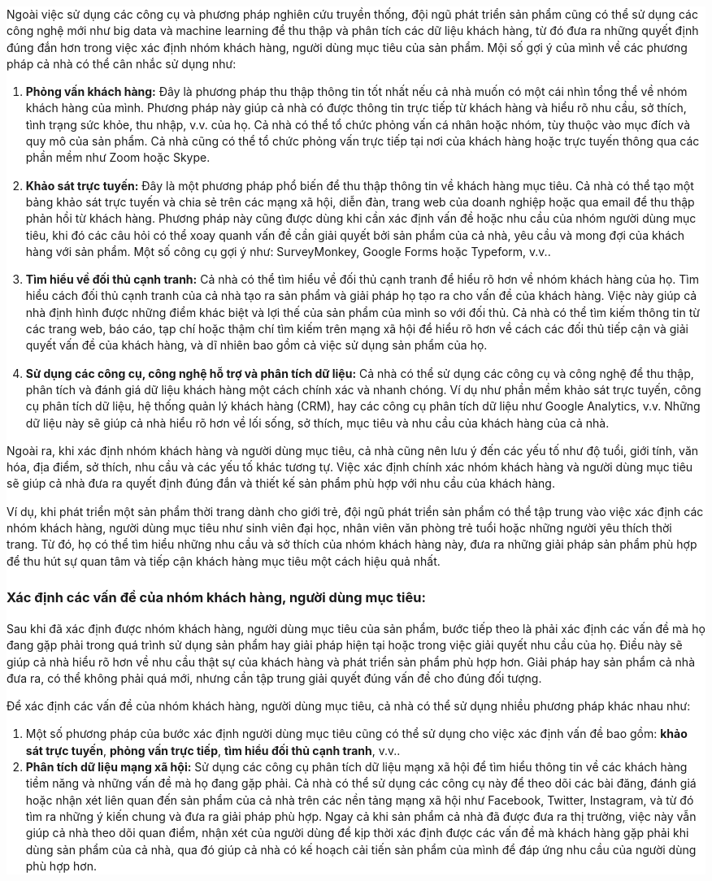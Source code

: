 Ngoài việc sử dụng các công cụ và phương pháp nghiên cứu truyền thống, đội ngũ phát triển sản phẩm cũng có thể sử dụng các công nghệ mới như big data và machine learning để thu thập và phân tích các dữ liệu khách hàng, từ đó đưa ra những quyết định đúng đắn hơn trong việc xác định nhóm khách hàng, người dùng mục tiêu của sản phẩm. Mội số gợi ý của mình về các phương pháp cả nhà có thể cân nhắc sử dụng như:
1. **Phỏng vấn khách hàng:** Đây là phương pháp thu thập thông tin tốt nhất nếu cả nhà muốn có một cái nhìn tổng thể về nhóm khách hàng của mình. Phương pháp này giúp cả nhà có được thông tin trực tiếp từ khách hàng và hiểu rõ nhu cầu, sở thích, tình trạng sức khỏe, thu nhập, v.v. của họ. Cả nhà có thể tổ chức phỏng vấn cá nhân hoặc nhóm, tùy thuộc vào mục đích và quy mô của sản phẩm. Cả nhà cũng có thể tổ chức phỏng vấn trực tiếp tại nơi của khách hàng hoặc trực tuyến thông qua các phần mềm như Zoom hoặc Skype.

2. **Khảo sát trực tuyến:** Đây là một phương pháp phổ biến để thu thập thông tin về khách hàng mục tiêu. Cả nhà có thể tạo một bảng khảo sát trực tuyến và chia sẻ trên các mạng xã hội, diễn đàn, trang web của doanh nghiệp hoặc qua email để thu thập phản hồi từ khách hàng. Phương pháp này cũng được dùng khi cần xác định vấn đề hoặc nhu cầu của nhóm người dùng mục tiêu, khi đó các câu hỏi có thể xoay quanh vấn đề cần giải quyết bởi sản phẩm của cả nhà, yêu cầu và mong đợi của khách hàng với sản phẩm. Một số công cụ gợi ý như: SurveyMonkey, Google Forms hoặc Typeform, v.v..

3. **Tìm hiểu về đối thủ cạnh tranh:** Cả nhà có thể tìm hiểu về đối thủ cạnh tranh để hiểu rõ hơn về nhóm khách hàng của họ. Tìm hiểu cách đối thủ cạnh tranh của cả nhà tạo ra sản phẩm và giải pháp họ tạo ra cho vấn đề của khách hàng. Việc này giúp cả nhà định hình được những điểm khác biệt và lợi thế của sản phẩm của mình so với đối thủ. Cả nhà có thể tìm kiếm thông tin từ các trang web, báo cáo, tạp chí hoặc thậm chí tìm kiếm trên mạng xã hội để hiểu rõ hơn về cách các đối thủ tiếp cận và giải quyết vấn đề của khách hàng, và dĩ nhiên bao gồm cả việc sử dụng sản phẩm của họ.

4. **Sử dụng các công cụ, công nghệ hỗ trợ và phân tích dữ liệu:** Cả nhà có thể sử dụng các công cụ và công nghệ để thu thập, phân tích và đánh giá dữ liệu khách hàng một cách chính xác và nhanh chóng. Ví dụ như phần mềm khảo sát trực tuyến, công cụ phân tích dữ liệu, hệ thống quản lý khách hàng (CRM), hay các công cụ phân tích dữ liệu như Google Analytics, v.v. Những dữ liệu này sẽ giúp cả nhà hiểu rõ hơn về lối sống, sở thích, mục tiêu và nhu cầu của khách hàng của cả nhà.

Ngoài ra, khi xác định nhóm khách hàng và người dùng mục tiêu, cả nhà cũng nên lưu ý đến các yếu tố như độ tuổi, giới tính, văn hóa, địa điểm, sở thích, nhu cầu và các yếu tố khác tương tự. Việc xác định chính xác nhóm khách hàng và người dùng mục tiêu sẽ giúp cả nhà đưa ra quyết định đúng đắn và thiết kế sản phẩm phù hợp với nhu cầu của khách hàng.

Ví dụ, khi phát triển một sản phẩm thời trang dành cho giới trẻ, đội ngũ phát triển sản phẩm có thể tập trung vào việc xác định các nhóm khách hàng, người dùng mục tiêu như sinh viên đại học, nhân viên văn phòng trẻ tuổi hoặc những người yêu thích thời trang. Từ đó, họ có thể tìm hiểu những nhu cầu và sở thích của nhóm khách hàng này, đưa ra những giải pháp sản phẩm phù hợp để thu hút sự quan tâm và tiếp cận khách hàng mục tiêu một cách hiệu quả nhất.

### Xác định các vấn đề của nhóm khách hàng, người dùng mục tiêu: 
Sau khi đã xác định được nhóm khách hàng, người dùng mục tiêu của sản phẩm, bước tiếp theo là phải xác định các vấn đề mà họ đang gặp phải trong quá trình sử dụng sản phẩm hay giải pháp hiện tại hoặc trong việc giải quyết nhu cầu của họ. Điều này sẽ giúp cả nhà hiểu rõ hơn về nhu cầu thật sự của khách hàng và phát triển sản phẩm phù hợp hơn. Giải pháp hay sản phẩm cả nhà đưa ra, có thể không phải quá mới, nhưng cần tập trung giải quyết đúng vấn đề cho đúng đối tượng.

Để xác định các vấn đề của nhóm khách hàng, người dùng mục tiêu, cả nhà có thể sử dụng nhiều phương pháp khác nhau như: 
1. Một số phương pháp của bước xác định người dùng mục tiêu cũng có thể sử dụng cho việc xác định vấn đề bao gồm: **khảo sát trực tuyến**, **phỏng vấn trực tiếp**, **tìm hiểu đối thủ cạnh tranh**, v.v.. 
2. **Phân tích dữ liệu mạng xã hội:** Sử dụng các công cụ phân tích dữ liệu mạng xã hội để tìm hiểu thông tin về các khách hàng tiềm năng và những vấn đề mà họ đang gặp phải. Cả nhà có thể sử dụng các công cụ này để theo dõi các bài đăng, đánh giá hoặc nhận xét liên quan đến sản phẩm của cả nhà trên các nền tảng mạng xã hội như Facebook, Twitter, Instagram, và từ đó tìm ra những ý kiến chung và đưa ra giải pháp phù hợp. Ngay cả khi sản phẩm cả nhà đã được đưa ra thị trường, việc này vẫn giúp cả nhà theo dõi quan điểm, nhận xét của người dùng để kịp thời xác định được các vấn đề mà khách hàng gặp phải khi dùng sản phẩm của cả nhà, qua đó giúp cả nhà có kế hoạch cải tiến sản phẩm của mình để đáp ứng nhu cầu của người dùng phù hợp hơn.